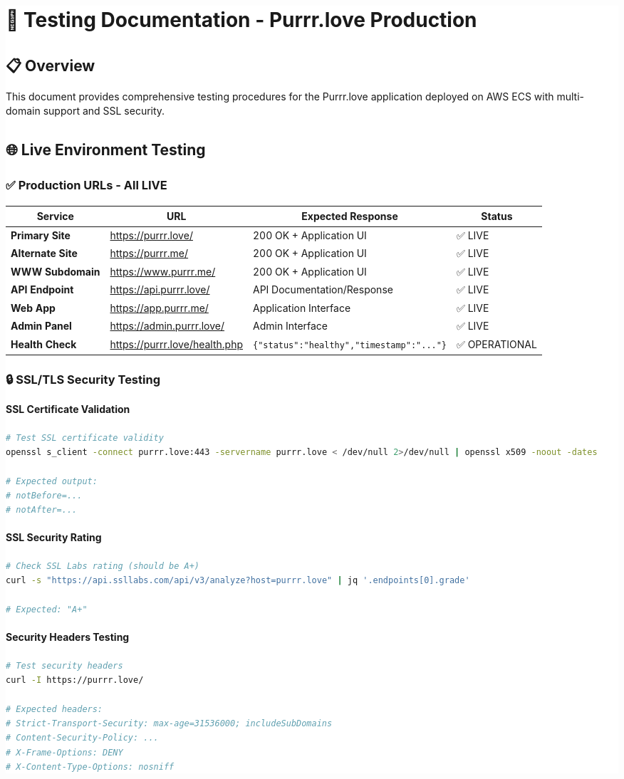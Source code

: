 # 🧪 Testing Documentation - Purrr.love Production

## 📋 Overview

This document provides comprehensive testing procedures for the Purrr.love application deployed on AWS ECS with multi-domain support and SSL security.

## 🌐 Live Environment Testing

### ✅ **Production URLs - All LIVE**

| Service | URL | Expected Response | Status |
|---------|-----|-------------------|--------|
| **Primary Site** | https://purrr.love/ | 200 OK + Application UI | ✅ LIVE |
| **Alternate Site** | https://purrr.me/ | 200 OK + Application UI | ✅ LIVE |
| **WWW Subdomain** | https://www.purrr.me/ | 200 OK + Application UI | ✅ LIVE |
| **API Endpoint** | https://api.purrr.love/ | API Documentation/Response | ✅ LIVE |
| **Web App** | https://app.purrr.me/ | Application Interface | ✅ LIVE |
| **Admin Panel** | https://admin.purrr.love/ | Admin Interface | ✅ LIVE |
| **Health Check** | https://purrr.love/health.php | `{"status":"healthy","timestamp":"..."}` | ✅ OPERATIONAL |

### 🔒 SSL/TLS Security Testing

#### **SSL Certificate Validation**
```bash
# Test SSL certificate validity
openssl s_client -connect purrr.love:443 -servername purrr.love < /dev/null 2>/dev/null | openssl x509 -noout -dates

# Expected output:
# notBefore=...
# notAfter=...
```

#### **SSL Security Rating**
```bash
# Check SSL Labs rating (should be A+)
curl -s "https://api.ssllabs.com/api/v3/analyze?host=purrr.love" | jq '.endpoints[0].grade'

# Expected: "A+"
```

#### **Security Headers Testing**
```bash
# Test security headers
curl -I https://purrr.love/

# Expected headers:
# Strict-Transport-Security: max-age=31536000; includeSubDomains
# Content-Security-Policy: ...
# X-Frame-Options: DENY
# X-Content-Type-Options: nosniff
```
